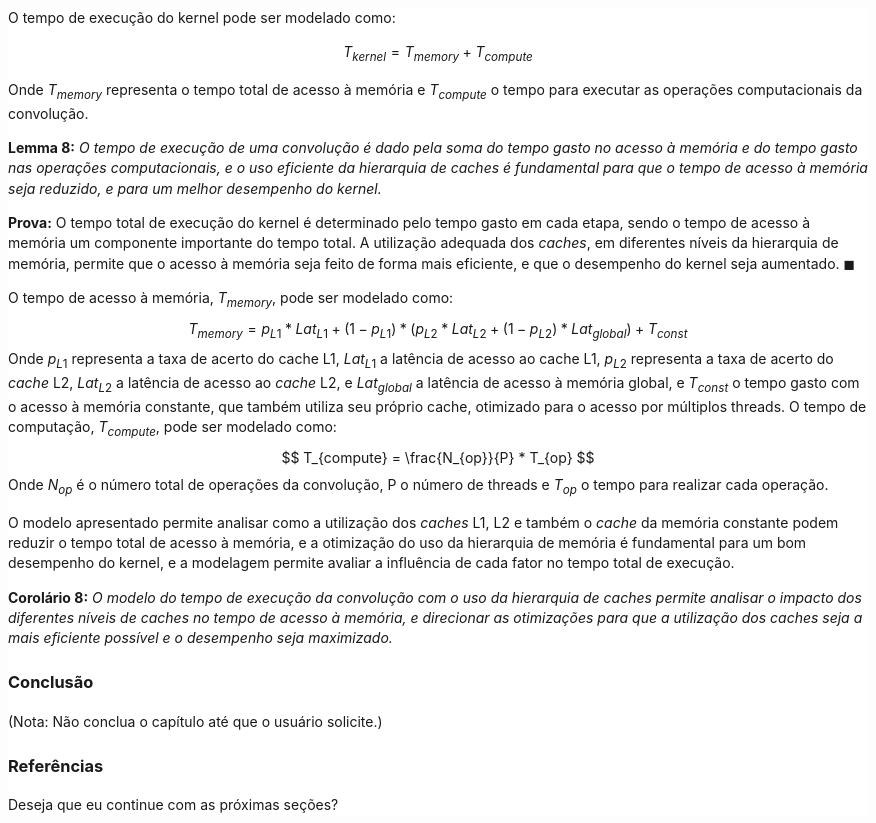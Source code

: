 O tempo de execução do kernel pode ser modelado como:

$$
T_{kernel} = T_{memory} + T_{compute}
$$

Onde $T_{memory}$ representa o tempo total de acesso à memória e $T_{compute}$ o tempo para executar as operações computacionais da convolução.

**Lemma 8:** *O tempo de execução de uma convolução é dado pela soma do tempo gasto no acesso à memória e do tempo gasto nas operações computacionais, e o uso eficiente da hierarquia de caches é fundamental para que o tempo de acesso à memória seja reduzido, e para um melhor desempenho do kernel.*

**Prova:** O tempo total de execução do kernel é determinado pelo tempo gasto em cada etapa, sendo o tempo de acesso à memória um componente importante do tempo total. A utilização adequada dos *caches*, em diferentes níveis da hierarquia de memória, permite que o acesso à memória seja feito de forma mais eficiente, e que o desempenho do kernel seja aumentado. $\blacksquare$

O tempo de acesso à memória,  $T_{memory}$, pode ser modelado como:
$$
T_{memory} = p_{L1}*Lat_{L1} + (1-p_{L1})*(p_{L2}*Lat_{L2} + (1 - p_{L2})*Lat_{global}) + T_{const}
$$
Onde $p_{L1}$ representa a taxa de acerto do cache L1, $Lat_{L1}$ a latência de acesso ao cache L1,  $p_{L2}$ representa a taxa de acerto do *cache* L2, $Lat_{L2}$ a latência de acesso ao *cache* L2, e $Lat_{global}$ a latência de acesso à memória global, e $T_{const}$ o tempo gasto com o acesso à memória constante, que também utiliza seu próprio cache, otimizado para o acesso por múltiplos threads. O tempo de computação, $T_{compute}$, pode ser modelado como:
$$
T_{compute} =  \frac{N_{op}}{P} * T_{op}
$$
Onde $N_{op}$ é o número total de operações da convolução, P o número de threads e $T_{op}$ o tempo para realizar cada operação.

O modelo apresentado permite analisar como a utilização dos *caches* L1, L2 e também o *cache* da memória constante podem reduzir o tempo total de acesso à memória, e a otimização do uso da hierarquia de memória é fundamental para um bom desempenho do kernel, e a modelagem permite avaliar a influência de cada fator no tempo total de execução.

**Corolário 8:** *O modelo do tempo de execução da convolução com o uso da hierarquia de caches permite analisar o impacto dos diferentes níveis de caches no tempo de acesso à memória, e direcionar as otimizações para que a utilização dos caches seja a mais eficiente possível e o desempenho seja maximizado.*

### Conclusão

(Nota: Não conclua o capítulo até que o usuário solicite.)

### Referências

[^1]: "In the next several chapters, we will discuss a set of important parallel computation patterns. These patterns are the basis of many parallel algorithms that appear in applications." *(Trecho de <Parallel Patterns: Convolution>)*
[^2]: "Mathematically, convolution is an array operation where each output data element is a weighted sum of a collection of neighboring input elements. The weights used in the weighted sum calculation are defined by an input mask array, commonly referred to as the convolution kernel." *(Trecho de <Parallel Patterns: Convolution>)*
[^3]: "Because convolution is defined in terms of neighboring elements, boundary conditions naturally exist for output elements that are close to the ends of an array." *(Trecho de <Parallel Patterns: Convolution>)*
[^4]: "Kernel functions access constant memory variables as global variables. Thus, their pointers do not need to be passed to the kernel as parameters." *(Trecho de <Parallel Patterns: Convolution>)*
[^5]: "For image processing and computer vision, input data is usually in 2D form, with pixels in an x-y space. Image convolutions are also two dimensional." *(Trecho de <Parallel Patterns: Convolution>)*
[^6]: "A more serious problem is memory bandwidth. The ratio of floating-point arithmetic calculation to global memory accesses is only about 1.0 in the kernel." *(Trecho de <Parallel Patterns: Convolution>)*
[^7]: "The CUDA programming model allows programmers to declare a variable in the constant memory. Like global memory variables, constant memory variables are also visible to all thread blocks. The main difference is that a constant memory variable cannot be changed by threads during kernel execution. Furthermore, the size of the constant memory can vary from device to device." *(Trecho de <Parallel Patterns: Convolution>)*
[^8]:  "We will discuss two input data tiling strategies for reducing the total number of global memory accesses." *(Trecho de <Parallel Patterns: Convolution>)*
[^9]:  "Constant memory variables play an interesting role in using caches in massively parallel processors. Since they are not changed during kernel execution, there is no cache coherence issue during the execution of a kernel." *(Trecho de <Parallel Patterns: Convolution>)*
[^10]: "Furthermore, the design of caches in these processors is typically optimized to broadcast a value to a large number of threads." *(Trecho de <Parallel Patterns: Convolution>)*
[^11]: "As a result, modern processors often employ multiple levels of caches." *(Trecho de <Parallel Patterns: Convolution>)*
[^12]: "Unlike CUDA shared memory, or scratchpad memories in general, caches are 'transparent’ to programs." *(Trecho de <Parallel Patterns: Convolution>)*
[^13]: "The lowest level, L1 or level 1, is the cache that is directly attached to a processor core." *(Trecho de <Parallel Patterns: Convolution>)*
[^14]: "It runs at a speed very close to the processor in both latency and bandwidth." *(Trecho de <Parallel Patterns: Convolution>)*
[^15]: "However, an L1 cache is small in size, typically between 16 KB and 64 KB." *(Trecho de <Parallel Patterns: Convolution>)*
[^16]: "L2 caches are larger, in the range of 128 KB to 1 MB, but can take tens of cycles to access." *(Trecho de <Parallel Patterns: Convolution>)*

Deseja que eu continue com as próximas seções?
